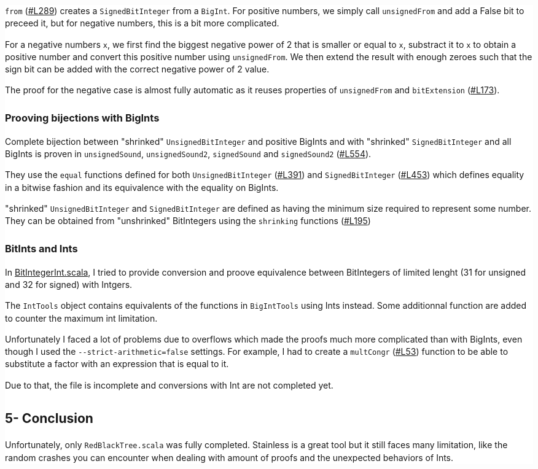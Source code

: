 `from` ([#L289](https://github.com/epfl-lara/bolts/blob/fd2eb5d3690a383e942cd90a10e90d3fbdf117f2/WIP/int/BitInteger.scala#L289)) creates a `SignedBitInteger` from a `BigInt`. For positive numbers, we simply call `unsignedFrom` and add a False bit to preceed it, but for negative numbers, this is a bit more complicated.

For a negative numbers `x`, we first find the biggest negative power of 2 that is smaller or equal to `x`, substract it to `x` to obtain a positive number and convert this positive number using `unsignedFrom`. We then extend the result with enough zeroes such that the sign bit can be added with the correct negative power of 2 value.

The proof for the negative case is almost fully automatic as it reuses properties of `unsignedFrom` and `bitExtension` ([#L173](https://github.com/epfl-lara/bolts/blob/fd2eb5d3690a383e942cd90a10e90d3fbdf117f2/WIP/int/BitInteger.scala#L173)).

### Prooving bijections with BigInts

Complete bijection between "shrinked" `UnsignedBitInteger` and positive BigInts and with "shrinked" `SignedBitInteger` and all BigInts is proven in `unsignedSound`, `unsignedSound2`, `signedSound` and `signedSound2` ([#L554](https://github.com/epfl-lara/bolts/blob/fd2eb5d3690a383e942cd90a10e90d3fbdf117f2/WIP/int/BitInteger.scala#L554)).

They use the `equal` functions defined for both `UnsignedBitInteger` ([#L391](https://github.com/epfl-lara/bolts/blob/fd2eb5d3690a383e942cd90a10e90d3fbdf117f2/WIP/int/BitInteger.scala#L391)) and `SignedBitInteger` ([#L453](https://github.com/epfl-lara/bolts/blob/fd2eb5d3690a383e942cd90a10e90d3fbdf117f2/WIP/int/BitInteger.scala#L453)) which defines equality in a bitwise fashion and its equivalence with the equality on BigInts.

"shrinked" `UnsignedBitInteger` and `SignedBitInteger` are defined as having the minimum size required to represent some number.
They can be obtained from "unshrinked" BitIntegers using the `shrinking` functions ([#L195](https://github.com/epfl-lara/bolts/blob/fd2eb5d3690a383e942cd90a10e90d3fbdf117f2/WIP/int/BitInteger.scala#L195))

### BitInts and Ints

In [BitIntegerInt.scala](https://github.com/epfl-lara/bolts/blob/fd2eb5d3690a383e942cd90a10e90d3fbdf117f2/WIP/int/BitIntegerInt.scala), I tried to provide conversion and proove equivalence between BitIntegers of limited lenght (31 for unsigned and 32 for signed) with Intgers.

The `IntTools` object contains equivalents of the functions in `BigIntTools` using Ints instead. Some additionnal function are added to counter the maximum int limitation.

Unfortunately I faced a lot of problems due to overflows which made the proofs much more complicated than with BigInts, even though I used the `--strict-arithmetic=false` settings. For example, I had to create a `multCongr` ([#L53](https://github.com/epfl-lara/bolts/blob/fd2eb5d3690a383e942cd90a10e90d3fbdf117f2/WIP/int/BitIntegerInt.scala#L53)) function to be able to substitute a factor with an expression that is equal to it.

Due to that, the file is incomplete and conversions with Int are not completed yet.

## 5- Conclusion

Unfortunately, only `RedBlackTree.scala` was fully completed. Stainless is a great tool but it still faces many limitation, like the random crashes you can encounter when dealing with amount of proofs and the unexpected behaviors of Ints.
